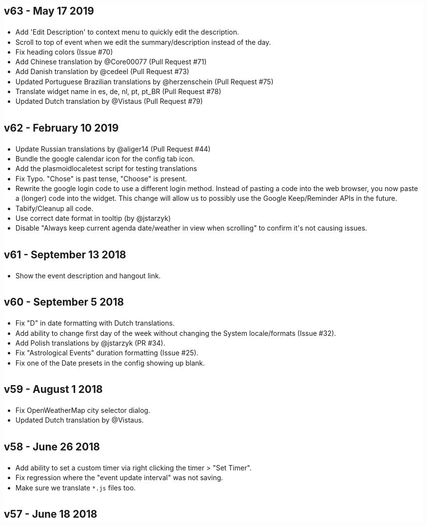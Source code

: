 ## v63 - May 17 2019

* Add 'Edit Description' to context menu to quickly edit the description.
* Scroll to top of event when we edit the summary/description instead of the day.
* Fix heading colors (Issue #70)
* Add Chinese translation by @Core00077 (Pull Request #71)
* Add Danish translation by @cedeel (Pull Request #73)
* Updated Portuguese Brazilian translations by @herzenschein (Pull Request #75)
* Translate widget name in es, de, nl, pt, pt_BR (Pull Request #78)
* Updated Dutch translation by @Vistaus (Pull Request #79)

## v62 - February 10 2019

* Update Russian translations by @aliger14 (Pull Request #44)
* Bundle the google calendar icon for the config tab icon.
* Add the plasmoidlocaletest script for testing translations
* Fix Typo. "Chose" is past tense, "Choose" is present.
* Rewrite the google login code to use a different login method. Instead of pasting a code into the web browser, you now paste a (longer) code into the widget. This change will allow us to possibly use the Google Keep/Reminder APIs in the future.
* Tabify/Cleanup all code.
* Use correct date format in tooltip (by @jstarzyk)
* Disable "Always keep current agenda date/weather in view when scrolling" to confirm it's not causing issues.

## v61 - September 13 2018

* Show the event description and hangout link.

## v60 - September 5 2018

* Fix "D" in date formatting with Dutch translations.
* Add ability to change first day of the week without changing the System locale/formats (Issue #32).
* Add Polish translations by @jstarzyk (PR #34).
* Fix "Astrological Events" duration formatting (Issue #25).
* Fix one of the Date presets in the config showing up blank.

## v59 - August 1 2018

* Fix OpenWeatherMap city selector dialog.
* Updated Dutch translation by @Vistaus.

## v58 - June 26 2018

* Add ability to set a custom timer via right clicking the timer > "Set Timer".
* Fix regression where the "event update interval" was not saving.
* Make sure we translate `*.js` files too.

## v57 - June 18 2018
